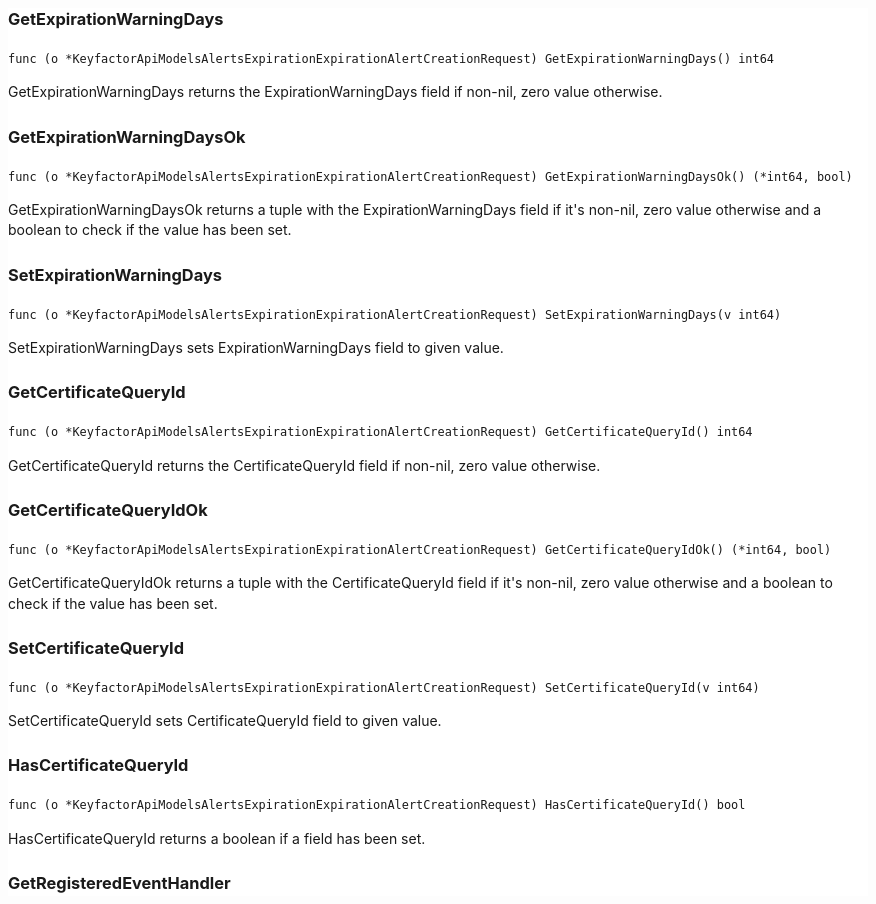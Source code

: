 
### GetExpirationWarningDays

`func (o *KeyfactorApiModelsAlertsExpirationExpirationAlertCreationRequest) GetExpirationWarningDays() int64`

GetExpirationWarningDays returns the ExpirationWarningDays field if non-nil, zero value otherwise.

### GetExpirationWarningDaysOk

`func (o *KeyfactorApiModelsAlertsExpirationExpirationAlertCreationRequest) GetExpirationWarningDaysOk() (*int64, bool)`

GetExpirationWarningDaysOk returns a tuple with the ExpirationWarningDays field if it's non-nil, zero value otherwise
and a boolean to check if the value has been set.

### SetExpirationWarningDays

`func (o *KeyfactorApiModelsAlertsExpirationExpirationAlertCreationRequest) SetExpirationWarningDays(v int64)`

SetExpirationWarningDays sets ExpirationWarningDays field to given value.


### GetCertificateQueryId

`func (o *KeyfactorApiModelsAlertsExpirationExpirationAlertCreationRequest) GetCertificateQueryId() int64`

GetCertificateQueryId returns the CertificateQueryId field if non-nil, zero value otherwise.

### GetCertificateQueryIdOk

`func (o *KeyfactorApiModelsAlertsExpirationExpirationAlertCreationRequest) GetCertificateQueryIdOk() (*int64, bool)`

GetCertificateQueryIdOk returns a tuple with the CertificateQueryId field if it's non-nil, zero value otherwise
and a boolean to check if the value has been set.

### SetCertificateQueryId

`func (o *KeyfactorApiModelsAlertsExpirationExpirationAlertCreationRequest) SetCertificateQueryId(v int64)`

SetCertificateQueryId sets CertificateQueryId field to given value.

### HasCertificateQueryId

`func (o *KeyfactorApiModelsAlertsExpirationExpirationAlertCreationRequest) HasCertificateQueryId() bool`

HasCertificateQueryId returns a boolean if a field has been set.

### GetRegisteredEventHandler
